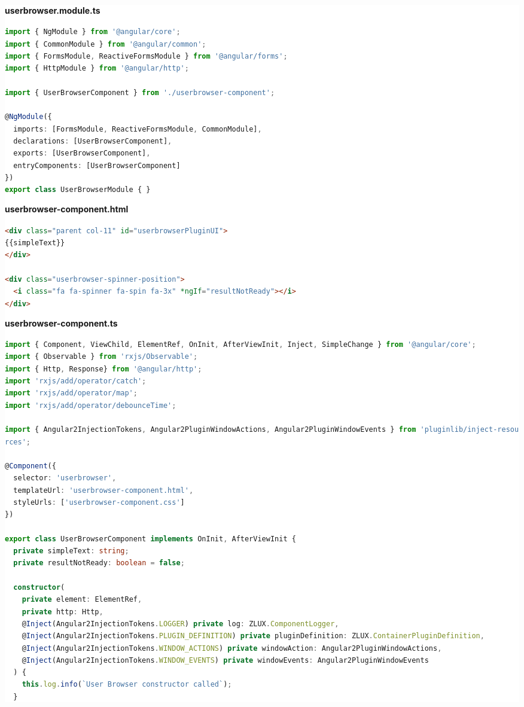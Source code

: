 **userbrowser.module.ts**
```typescript
import { NgModule } from '@angular/core';
import { CommonModule } from '@angular/common';
import { FormsModule, ReactiveFormsModule } from '@angular/forms';
import { HttpModule } from '@angular/http';

import { UserBrowserComponent } from './userbrowser-component';

@NgModule({
  imports: [FormsModule, ReactiveFormsModule, CommonModule],
  declarations: [UserBrowserComponent],
  exports: [UserBrowserComponent],
  entryComponents: [UserBrowserComponent]
})
export class UserBrowserModule { }
```

**userbrowser-component.html**
```html
<div class="parent col-11" id="userbrowserPluginUI">
{{simpleText}}
</div>

<div class="userbrowser-spinner-position">
  <i class="fa fa-spinner fa-spin fa-3x" *ngIf="resultNotReady"></i>
</div>
```

**userbrowser-component.ts**
```typescript
import { Component, ViewChild, ElementRef, OnInit, AfterViewInit, Inject, SimpleChange } from '@angular/core';
import { Observable } from 'rxjs/Observable';
import { Http, Response} from '@angular/http';
import 'rxjs/add/operator/catch';
import 'rxjs/add/operator/map';
import 'rxjs/add/operator/debounceTime';

import { Angular2InjectionTokens, Angular2PluginWindowActions, Angular2PluginWindowEvents } from 'pluginlib/inject-resources';

@Component({
  selector: 'userbrowser',
  templateUrl: 'userbrowser-component.html',
  styleUrls: ['userbrowser-component.css']
})

export class UserBrowserComponent implements OnInit, AfterViewInit {
  private simpleText: string;
  private resultNotReady: boolean = false;

  constructor(
    private element: ElementRef,
    private http: Http,
    @Inject(Angular2InjectionTokens.LOGGER) private log: ZLUX.ComponentLogger,
    @Inject(Angular2InjectionTokens.PLUGIN_DEFINITION) private pluginDefinition: ZLUX.ContainerPluginDefinition,    
    @Inject(Angular2InjectionTokens.WINDOW_ACTIONS) private windowAction: Angular2PluginWindowActions,
    @Inject(Angular2InjectionTokens.WINDOW_EVENTS) private windowEvents: Angular2PluginWindowEvents
  ) {
    this.log.info(`User Browser constructor called`);
  }

```